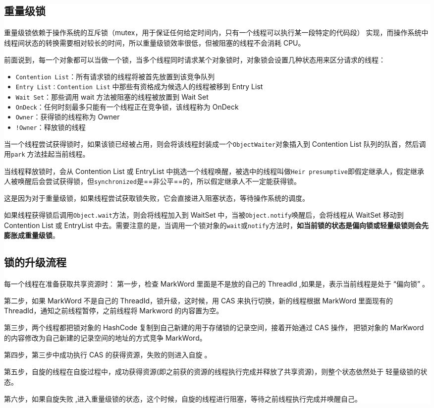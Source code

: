 
## 重量级锁

重量级锁依赖于操作系统的互斥锁（mutex，用于保证任何给定时间内，只有一个线程可以执行某一段特定的代码段） 实现，而操作系统中线程间状态的转换需要相对较长的时间，所以重量级锁效率很低，但被阻塞的线程不会消耗 CPU。

前面说到，每一个对象都可以当做一个锁，当多个线程同时请求某个对象锁时，对象锁会设置几种状态用来区分请求的线程：

- `Contention List`：所有请求锁的线程将被首先放置到该竞争队列
- `Entry List：Contention List` 中那些有资格成为候选人的线程被移到 Entry List
- `Wait Set`：那些调用 wait 方法被阻塞的线程被放置到 Wait Set
- `OnDeck`：任何时刻最多只能有一个线程正在竞争锁，该线程称为 OnDeck
- `Owner`：获得锁的线程称为 Owner
- `!Owner`：释放锁的线程

当一个线程尝试获得锁时，如果该锁已经被占用，则会将该线程封装成一个`ObjectWaiter`对象插入到 Contention List 队列的队首，然后调用`park` 方法挂起当前线程。

当线程释放锁时，会从 Contention List 或 EntryList 中挑选一个线程唤醒，被选中的线程叫做`Heir presumptive`即假定继承人，假定继承人被唤醒后会尝试获得锁，但`synchronized`是==非公平==的，所以假定继承人不一定能获得锁。

这是因为对于重量级锁，如果线程尝试获取锁失败，它会直接进入阻塞状态，等待操作系统的调度。

如果线程获得锁后调用`Object.wait`方法，则会将线程加入到 WaitSet 中，当被`Object.notify`唤醒后，会将线程从 WaitSet 移动到 Contention List 或 EntryList 中去。需要注意的是，当调用一个锁对象的`wait`或`notify`方法时，**如当前锁的状态是偏向锁或轻量级锁则会先膨胀成重量级锁**。

## 锁的升级流程

每一个线程在准备获取共享资源时：
 第一步，检查 MarkWord 里面是不是放的自己的 ThreadId ,如果是，表示当前线程是处于 “偏向锁” 。

第二步，如果 MarkWord 不是自己的 ThreadId，锁升级，这时候，用 CAS 来执行切换，新的线程根据 MarkWord 里面现有的 ThreadId，通知之前线程暂停，之前线程将 Markword 的内容置为空。

第三步，两个线程都把锁对象的 HashCode 复制到自己新建的用于存储锁的记录空间，接着开始通过 CAS 操作，
 把锁对象的 MarKword 的内容修改为自己新建的记录空间的地址的方式竞争 MarkWord。

第四步，第三步中成功执行 CAS 的获得资源，失败的则进入自旋 。

第五步，自旋的线程在自旋过程中，成功获得资源(即之前获的资源的线程执行完成并释放了共享资源)，则整个状态依然处于 轻量级锁的状态。

第六步，如果自旋失败 ,进入重量级锁的状态，这个时候，自旋的线程进行阻塞，等待之前线程执行完成并唤醒自己。